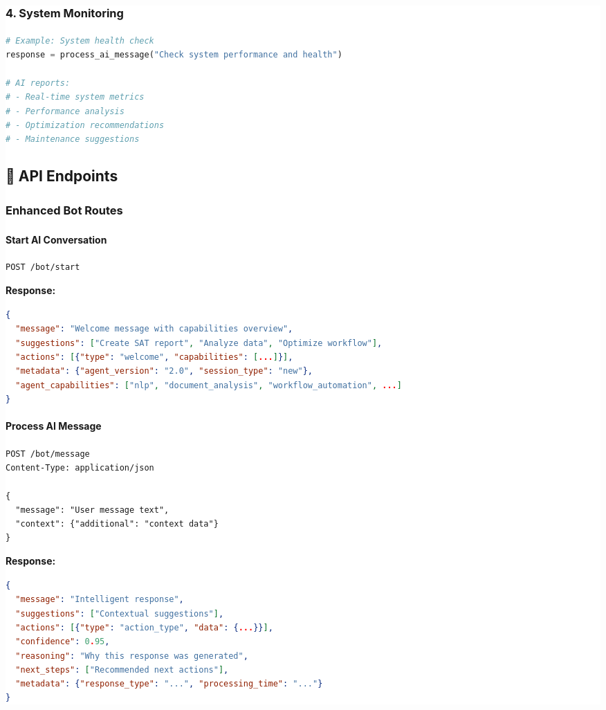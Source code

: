 ### 4. System Monitoring
```python
# Example: System health check
response = process_ai_message("Check system performance and health")

# AI reports:
# - Real-time system metrics
# - Performance analysis
# - Optimization recommendations
# - Maintenance suggestions
```

## 🔄 API Endpoints

### Enhanced Bot Routes

#### Start AI Conversation
```http
POST /bot/start
```
**Response:**
```json
{
  "message": "Welcome message with capabilities overview",
  "suggestions": ["Create SAT report", "Analyze data", "Optimize workflow"],
  "actions": [{"type": "welcome", "capabilities": [...]}],
  "metadata": {"agent_version": "2.0", "session_type": "new"},
  "agent_capabilities": ["nlp", "document_analysis", "workflow_automation", ...]
}
```

#### Process AI Message
```http
POST /bot/message
Content-Type: application/json

{
  "message": "User message text",
  "context": {"additional": "context data"}
}
```
**Response:**
```json
{
  "message": "Intelligent response",
  "suggestions": ["Contextual suggestions"],
  "actions": [{"type": "action_type", "data": {...}}],
  "confidence": 0.95,
  "reasoning": "Why this response was generated",
  "next_steps": ["Recommended next actions"],
  "metadata": {"response_type": "...", "processing_time": "..."}
}
```

